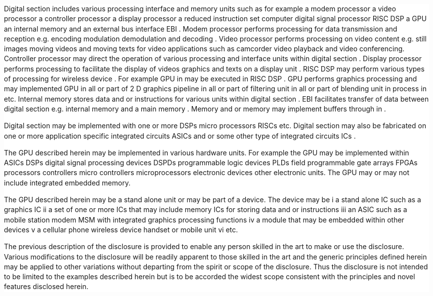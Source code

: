 Digital section includes various processing interface and memory units such as for example a modem processor a video processor a controller processor a display processor a reduced instruction set computer digital signal processor RISC DSP a GPU an internal memory and an external bus interface EBI . Modem processor performs processing for data transmission and reception e.g. encoding modulation demodulation and decoding . Video processor performs processing on video content e.g. still images moving videos and moving texts for video applications such as camcorder video playback and video conferencing. Controller processor may direct the operation of various processing and interface units within digital section . Display processor performs processing to facilitate the display of videos graphics and texts on a display unit . RISC DSP may perform various types of processing for wireless device . For example GPU in may be executed in RISC DSP . GPU performs graphics processing and may implemented GPU in all or part of 2 D graphics pipeline in all or part of filtering unit in all or part of blending unit in process in etc. Internal memory stores data and or instructions for various units within digital section . EBI facilitates transfer of data between digital section e.g. internal memory and a main memory . Memory and or memory may implement buffers through in .

Digital section may be implemented with one or more DSPs micro processors RISCs etc. Digital section may also be fabricated on one or more application specific integrated circuits ASICs and or some other type of integrated circuits ICs .

The GPU described herein may be implemented in various hardware units. For example the GPU may be implemented within ASICs DSPs digital signal processing devices DSPDs programmable logic devices PLDs field programmable gate arrays FPGAs processors controllers micro controllers microprocessors electronic devices other electronic units. The GPU may or may not include integrated embedded memory.

The GPU described herein may be a stand alone unit or may be part of a device. The device may be i a stand alone IC such as a graphics IC ii a set of one or more ICs that may include memory ICs for storing data and or instructions iii an ASIC such as a mobile station modem MSM with integrated graphics processing functions iv a module that may be embedded within other devices v a cellular phone wireless device handset or mobile unit vi etc.

The previous description of the disclosure is provided to enable any person skilled in the art to make or use the disclosure. Various modifications to the disclosure will be readily apparent to those skilled in the art and the generic principles defined herein may be applied to other variations without departing from the spirit or scope of the disclosure. Thus the disclosure is not intended to be limited to the examples described herein but is to be accorded the widest scope consistent with the principles and novel features disclosed herein.

